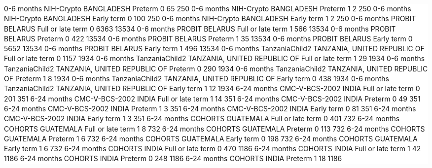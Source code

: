 0-6 months    NIH-Crypto       BANGLADESH                     Preterm                      0       65     250
0-6 months    NIH-Crypto       BANGLADESH                     Preterm                      1        2     250
0-6 months    NIH-Crypto       BANGLADESH                     Early term                   0      100     250
0-6 months    NIH-Crypto       BANGLADESH                     Early term                   1        2     250
0-6 months    PROBIT           BELARUS                        Full or late term            0     6363   13534
0-6 months    PROBIT           BELARUS                        Full or late term            1      566   13534
0-6 months    PROBIT           BELARUS                        Preterm                      0      422   13534
0-6 months    PROBIT           BELARUS                        Preterm                      1       35   13534
0-6 months    PROBIT           BELARUS                        Early term                   0     5652   13534
0-6 months    PROBIT           BELARUS                        Early term                   1      496   13534
0-6 months    TanzaniaChild2   TANZANIA, UNITED REPUBLIC OF   Full or late term            0     1157    1934
0-6 months    TanzaniaChild2   TANZANIA, UNITED REPUBLIC OF   Full or late term            1       29    1934
0-6 months    TanzaniaChild2   TANZANIA, UNITED REPUBLIC OF   Preterm                      0      290    1934
0-6 months    TanzaniaChild2   TANZANIA, UNITED REPUBLIC OF   Preterm                      1        8    1934
0-6 months    TanzaniaChild2   TANZANIA, UNITED REPUBLIC OF   Early term                   0      438    1934
0-6 months    TanzaniaChild2   TANZANIA, UNITED REPUBLIC OF   Early term                   1       12    1934
6-24 months   CMC-V-BCS-2002   INDIA                          Full or late term            0      201     351
6-24 months   CMC-V-BCS-2002   INDIA                          Full or late term            1       14     351
6-24 months   CMC-V-BCS-2002   INDIA                          Preterm                      0       49     351
6-24 months   CMC-V-BCS-2002   INDIA                          Preterm                      1        3     351
6-24 months   CMC-V-BCS-2002   INDIA                          Early term                   0       81     351
6-24 months   CMC-V-BCS-2002   INDIA                          Early term                   1        3     351
6-24 months   COHORTS          GUATEMALA                      Full or late term            0      401     732
6-24 months   COHORTS          GUATEMALA                      Full or late term            1        8     732
6-24 months   COHORTS          GUATEMALA                      Preterm                      0      113     732
6-24 months   COHORTS          GUATEMALA                      Preterm                      1        6     732
6-24 months   COHORTS          GUATEMALA                      Early term                   0      198     732
6-24 months   COHORTS          GUATEMALA                      Early term                   1        6     732
6-24 months   COHORTS          INDIA                          Full or late term            0      470    1186
6-24 months   COHORTS          INDIA                          Full or late term            1       42    1186
6-24 months   COHORTS          INDIA                          Preterm                      0      248    1186
6-24 months   COHORTS          INDIA                          Preterm                      1       18    1186